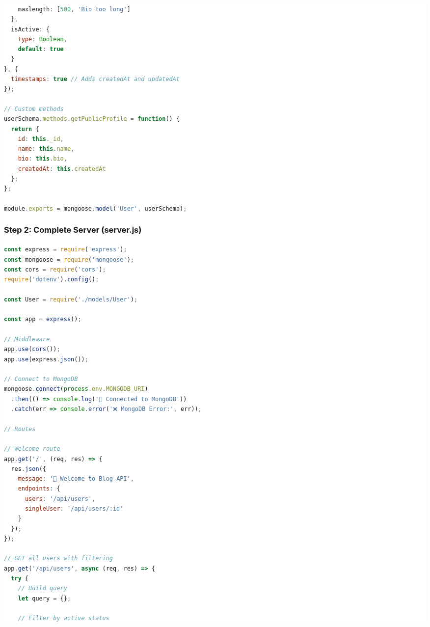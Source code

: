 ```javascript
    maxlength: [500, 'Bio too long']
  },
  isActive: {
    type: Boolean,
    default: true
  }
}, {
  timestamps: true // Adds createdAt and updatedAt
});

// Custom methods
userSchema.methods.getPublicProfile = function() {
  return {
    id: this._id,
    name: this.name,
    bio: this.bio,
    createdAt: this.createdAt
  };
};

module.exports = mongoose.model('User', userSchema);
```

### Step 2: Complete Server (server.js)
```javascript
const express = require('express');
const mongoose = require('mongoose');
const cors = require('cors');
require('dotenv').config();

const User = require('./models/User');

const app = express();

// Middleware
app.use(cors());
app.use(express.json());

// Connect to MongoDB
mongoose.connect(process.env.MONGODB_URI)
  .then(() => console.log('🍃 Connected to MongoDB'))
  .catch(err => console.error('❌ MongoDB Error:', err));

// Routes

// Welcome route
app.get('/', (req, res) => {
  res.json({
    message: '🚀 Welcome to Blog API',
    endpoints: {
      users: '/api/users',
      singleUser: '/api/users/:id'
    }
  });
});

// GET all users with filtering
app.get('/api/users', async (req, res) => {
  try {
    // Build query
    let query = {};
    
    // Filter by active status
```